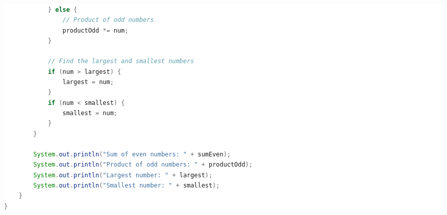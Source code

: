 ```java
            } else {
                // Product of odd numbers
                productOdd *= num;
            }

            // Find the largest and smallest numbers
            if (num > largest) {
                largest = num;
            }
            if (num < smallest) {
                smallest = num;
            }
        }

        System.out.println("Sum of even numbers: " + sumEven);
        System.out.println("Product of odd numbers: " + productOdd);
        System.out.println("Largest number: " + largest);
        System.out.println("Smallest number: " + smallest);
    }
}
